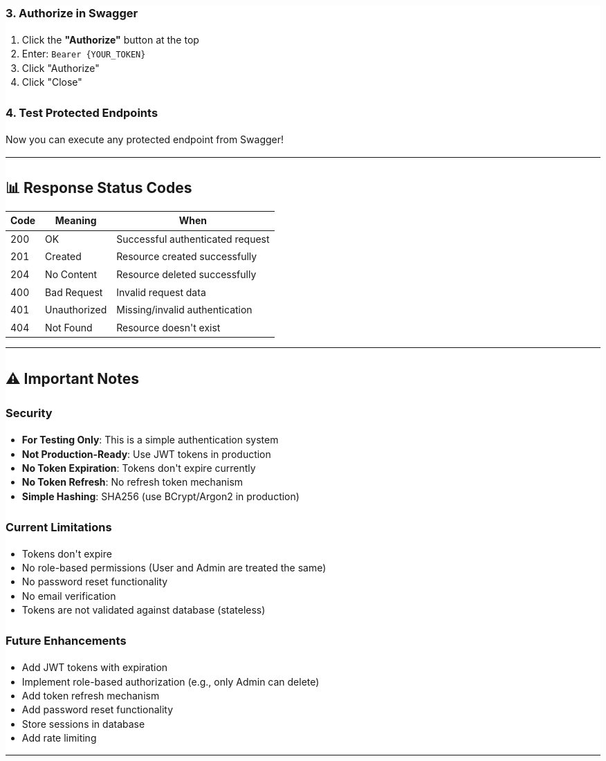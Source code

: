 ### 3. Authorize in Swagger
1. Click the **"Authorize"** button at the top
2. Enter: `Bearer {YOUR_TOKEN}`
3. Click "Authorize"
4. Click "Close"

### 4. Test Protected Endpoints
Now you can execute any protected endpoint from Swagger!

---

## 📊 Response Status Codes

| Code | Meaning | When |
|------|---------|------|
| 200 | OK | Successful authenticated request |
| 201 | Created | Resource created successfully |
| 204 | No Content | Resource deleted successfully |
| 400 | Bad Request | Invalid request data |
| 401 | Unauthorized | Missing/invalid authentication |
| 404 | Not Found | Resource doesn't exist |

---

## ⚠️ Important Notes

### Security
- **For Testing Only**: This is a simple authentication system
- **Not Production-Ready**: Use JWT tokens in production
- **No Token Expiration**: Tokens don't expire currently
- **No Token Refresh**: No refresh token mechanism
- **Simple Hashing**: SHA256 (use BCrypt/Argon2 in production)

### Current Limitations
- Tokens don't expire
- No role-based permissions (User and Admin are treated the same)
- No password reset functionality
- No email verification
- Tokens are not validated against database (stateless)

### Future Enhancements
- Add JWT tokens with expiration
- Implement role-based authorization (e.g., only Admin can delete)
- Add token refresh mechanism
- Add password reset functionality
- Store sessions in database
- Add rate limiting

---